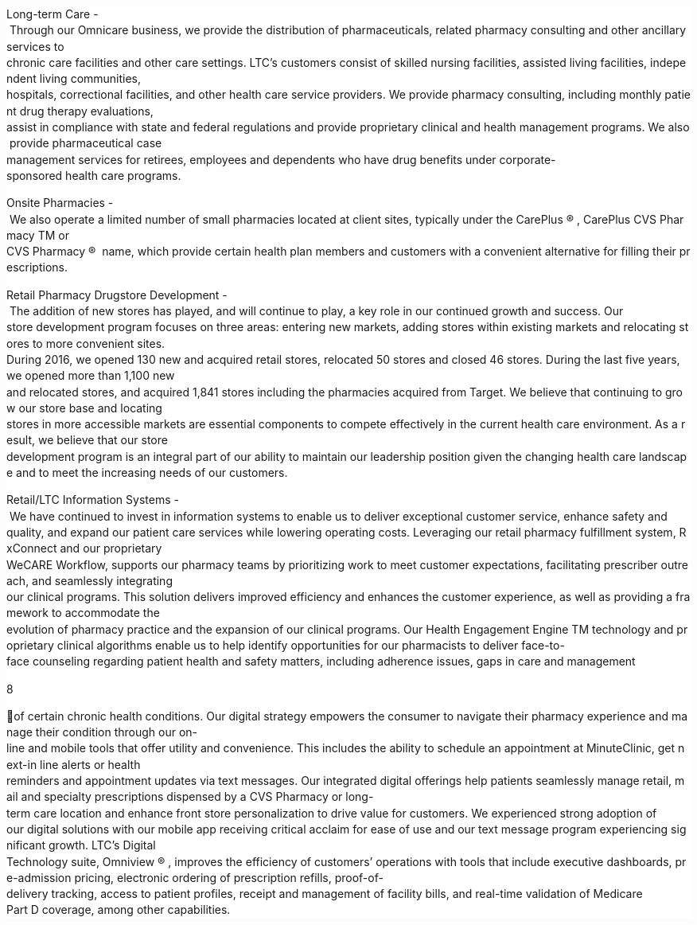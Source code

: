 Long-term
Care
- Through our Omnicare business, we provide the distribution of pharmaceuticals, related pharmacy consulting and other ancillary services to
chronic care facilities and other care settings. LTC’s customers consist of skilled nursing facilities, assisted living facilities, independent living communities,
hospitals, correctional facilities, and other health care service providers. We provide pharmacy consulting, including monthly patient drug therapy evaluations,
assist in compliance with state and federal regulations and provide proprietary clinical and health management programs. We also provide pharmaceutical case
management services for retirees, employees and dependents who have drug benefits under corporate-sponsored health care programs.

Onsite
Pharmacies
- We also operate a limited number of small pharmacies located at client sites, typically under the CarePlus ® , CarePlus CVS Pharmacy TM or
CVS Pharmacy ®  name, which provide certain health plan members and customers with a convenient alternative for filling their prescriptions.

Retail Pharmacy Drugstore Development - The addition of new stores has played, and will continue to play, a key role in our continued growth and success. Our
store development program focuses on three areas: entering new markets, adding stores within existing markets and relocating stores to more convenient sites.
During 2016, we opened 130 new and acquired retail stores, relocated 50 stores and closed 46 stores. During the last five years, we opened more than 1,100 new
and relocated stores, and acquired 1,841 stores including the pharmacies acquired from Target. We believe that continuing to grow our store base and locating
stores in more accessible markets are essential components to compete effectively in the current health care environment. As a result, we believe that our store
development program is an integral part of our ability to maintain our leadership position given the changing health care landscape and to meet the increasing needs
of our customers.

Retail/LTC Information Systems - We have continued to invest in information systems to enable us to deliver exceptional customer service, enhance safety and
quality, and expand our patient care services while lowering operating costs. Leveraging our retail pharmacy fulfillment system, RxConnect and our proprietary
WeCARE Workflow, supports our pharmacy teams by prioritizing work to meet customer expectations, facilitating prescriber outreach, and seamlessly integrating
our clinical programs. This solution delivers improved efficiency and enhances the customer experience, as well as providing a framework to accommodate the
evolution of pharmacy practice and the expansion of our clinical programs. Our Health Engagement Engine TM technology and proprietary clinical algorithms
enable us to help identify opportunities for our pharmacists to deliver face-to-face counseling regarding patient health and safety matters, including adherence
issues, gaps in care and management

8

of certain chronic health conditions. Our digital strategy empowers the consumer to navigate their pharmacy experience and manage their condition through our on-
line and mobile tools that offer utility and convenience. This includes the ability to schedule an appointment at MinuteClinic, get next-in line alerts or health
reminders and appointment updates via text messages. Our integrated digital offerings help patients seamlessly manage retail, mail and specialty prescriptions
dispensed by a CVS Pharmacy or long-term care location and enhance front store personalization to drive value for customers. We experienced strong adoption of
our digital solutions with our mobile app receiving critical acclaim for ease of use and our text message program experiencing significant growth. LTC’s Digital
Technology suite, Omniview ® , improves the efficiency of customers’ operations with tools that include executive dashboards, pre-admission pricing, electronic
ordering of prescription refills, proof-of-delivery tracking, access to patient profiles, receipt and management of facility bills, and real-time validation of Medicare
Part D coverage, among other capabilities.

